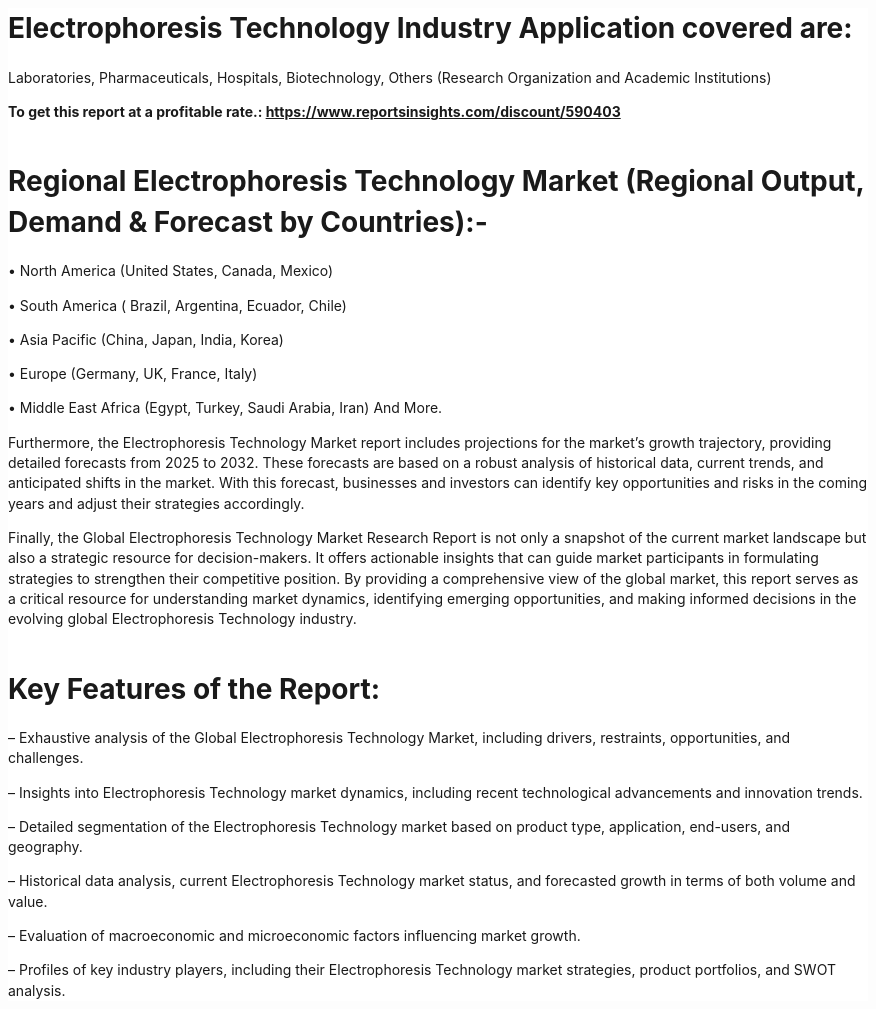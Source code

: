 # <strong>Electrophoresis Technology Industry Application covered are:</strong>

Laboratories, Pharmaceuticals, Hospitals, Biotechnology, Others (Research Organization and Academic Institutions)

<strong>To get this report at a profitable rate.: <a href=https://www.reportsinsights.com/discount/590403>https://www.reportsinsights.com/discount/590403</a></strong>

# <strong>Regional Electrophoresis Technology Market (Regional Output, Demand &amp; Forecast by Countries):-</strong>

• North America (United States, Canada, Mexico)

• South America ( Brazil, Argentina, Ecuador, Chile)

• Asia Pacific (China, Japan, India, Korea)

• Europe (Germany, UK, France, Italy)

• Middle East Africa (Egypt, Turkey, Saudi Arabia, Iran) And More.

Furthermore, the Electrophoresis Technology Market report includes projections for the market’s growth trajectory, providing detailed forecasts from 2025 to 2032. These forecasts are based on a robust analysis of historical data, current trends, and anticipated shifts in the market. With this forecast, businesses and investors can identify key opportunities and risks in the coming years and adjust their strategies accordingly.

Finally, the Global Electrophoresis Technology Market Research Report is not only a snapshot of the current market landscape but also a strategic resource for decision-makers. It offers actionable insights that can guide market participants in formulating strategies to strengthen their competitive position. By providing a comprehensive view of the global market, this report serves as a critical resource for understanding market dynamics, identifying emerging opportunities, and making informed decisions in the evolving global Electrophoresis Technology industry.

# <strong>Key Features of the Report:</strong>

– Exhaustive analysis of the Global Electrophoresis Technology Market, including drivers, restraints, opportunities, and challenges.

– Insights into Electrophoresis Technology market dynamics, including recent technological advancements and innovation trends.

– Detailed segmentation of the Electrophoresis Technology market based on product type, application, end-users, and geography.

– Historical data analysis, current Electrophoresis Technology market status, and forecasted growth in terms of both volume and value.

– Evaluation of macroeconomic and microeconomic factors influencing market growth.

– Profiles of key industry players, including their Electrophoresis Technology market strategies, product portfolios, and SWOT analysis.
